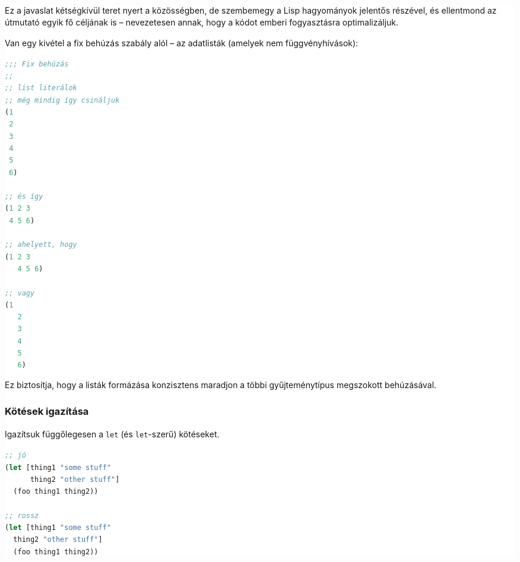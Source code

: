 Ez a javaslat kétségkívül teret nyert a közösségben, de szembemegy a Lisp hagyományok jelentős részével, és ellentmond az útmutató egyik fő céljának is – nevezetesen annak, hogy a kódot emberi fogyasztásra optimalizáljuk.

Van egy kivétel a fix behúzás szabály alól – az adatlisták (amelyek nem függvényhívások):

```clojure
;;; Fix behúzás
;;
;; list literálok
;; még mindig így csináljuk
(1
 2
 3
 4
 5
 6)

;; és így
(1 2 3
 4 5 6)

;; ahelyett, hogy
(1 2 3
   4 5 6)

;; vagy
(1
   2
   3
   4
   5
   6)
```

Ez biztosítja, hogy a listák formázása konzisztens maradjon a többi gyűjteménytípus megszokott behúzásával.

### Kötések igazítása

Igazítsuk függőlegesen a `let` (és `let`-szerű) kötéseket.

```clojure
;; jó
(let [thing1 "some stuff"
      thing2 "other stuff"]
  (foo thing1 thing2))

;; rossz
(let [thing1 "some stuff"
  thing2 "other stuff"]
  (foo thing1 thing2))
```
